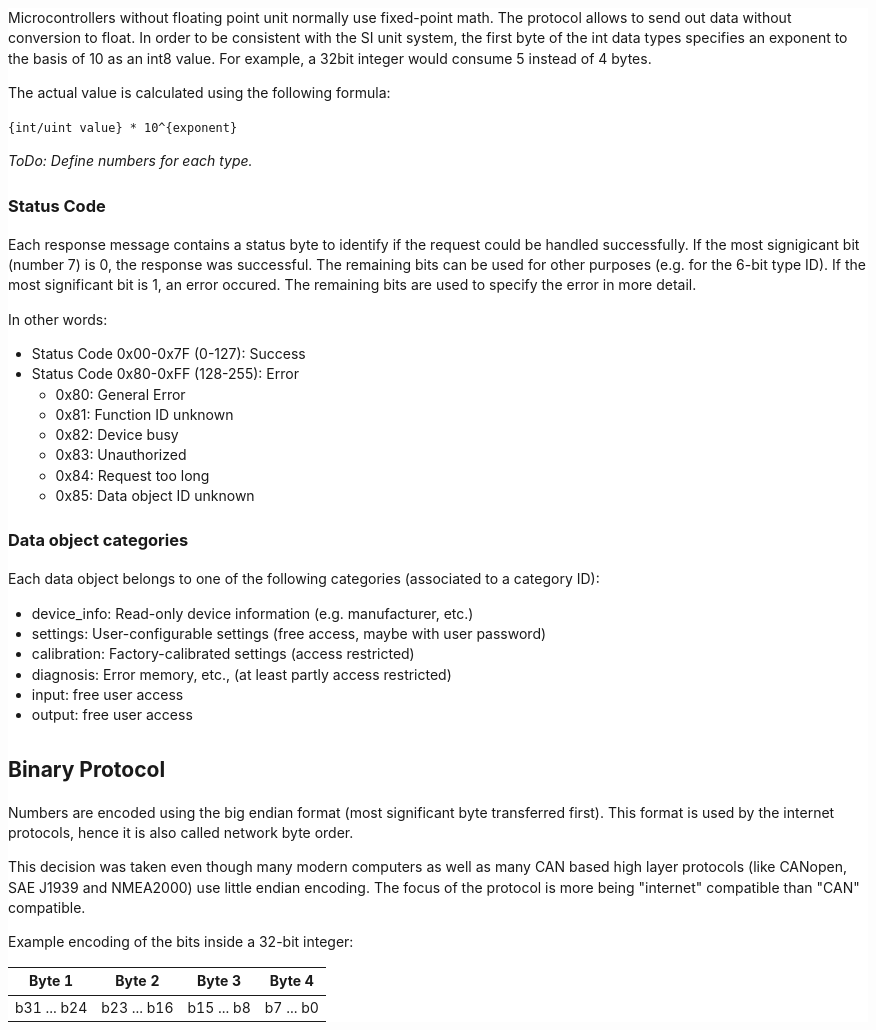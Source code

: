 Microcontrollers without floating point unit normally use fixed-point math. The protocol allows to send out data without conversion to float. In order to be consistent with the SI unit system, the first byte of the int data types specifies an exponent to the basis of 10 as an int8 value. For example, a 32bit integer would consume 5 instead of 4 bytes.

The actual value is calculated using the following formula:

```
{int/uint value} * 10^{exponent}
```

*ToDo: Define numbers for each type.*

### Status Code

Each response message contains a status byte to identify if the request could be handled successfully. If the most signigicant bit (number 7) is 0, the response was successful. The remaining bits can be used for other purposes (e.g. for the 6-bit type ID). If the most significant bit is 1, an error occured. The remaining bits are used to specify the error in more detail.

In other words:
- Status Code 0x00-0x7F (0-127): Success
- Status Code 0x80-0xFF (128-255): Error
    - 0x80: General Error
    - 0x81: Function ID unknown
    - 0x82: Device busy
    - 0x83: Unauthorized
    - 0x84: Request too long
    - 0x85: Data object ID unknown

### Data object categories

Each data object belongs to one of the following categories (associated to a category ID):

- device_info: Read-only device information (e.g. manufacturer, etc.)
- settings: User-configurable settings (free access, maybe with user password)
- calibration: Factory-calibrated settings (access restricted)
- diagnosis: Error memory, etc., (at least partly access restricted)
- input: free user access
- output: free user access


## Binary Protocol

Numbers are encoded using the big endian format (most significant byte transferred first). This format is used by the internet protocols, hence it is also called network byte order.

This decision was taken even though many modern computers as well as many CAN based high layer protocols (like CANopen, SAE J1939 and NMEA2000) use little endian encoding. The focus of the protocol is more being "internet" compatible than "CAN" compatible. 

Example encoding of the bits inside a 32-bit integer:

<table><thead><tr>
    <th>Byte 1</th><th>Byte 2</th><th>Byte 3</th><th>Byte 4</th>
</tr></thead><tbody><tr>
    <td>b31 ... b24</td>
    <td>b23 ... b16</td>
    <td>b15 ... b8</td>
	<td>b7 ... b0</td>
</tr></tbody></table>
